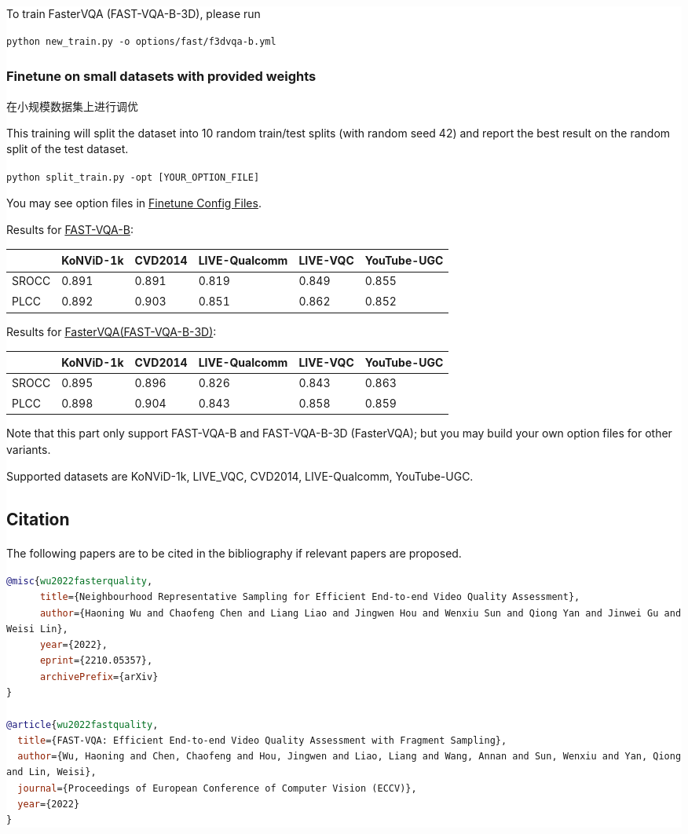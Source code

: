 To train FasterVQA (FAST-VQA-B-3D), please run

```
python new_train.py -o options/fast/f3dvqa-b.yml
```



### Finetune on small datasets with provided weights
在小规模数据集上进行调优



This training will split the dataset into 10 random train/test splits (with random seed 42) and report the best result on the random split of the test dataset. 

```shell
python split_train.py -opt [YOUR_OPTION_FILE] 
```

You may see option files in [Finetune Config Files](./options/finetune/).


Results for [FAST-VQA-B](./options/finetune/fast-b):


|       | KoNViD-1k | CVD2014 | LIVE-Qualcomm | LIVE-VQC | YouTube-UGC |
| ----  |    ----   |   ----  |      ----     |   ----   |    ----     |
| SROCC | 0.891 | 0.891 | 0.819 | 0.849 | 0.855 |
| PLCC  | 0.892 | 0.903 | 0.851 | 0.862 | 0.852 |


Results for [FasterVQA(FAST-VQA-B-3D)](./options/finetune/fast-3d):

|       | KoNViD-1k | CVD2014 | LIVE-Qualcomm | LIVE-VQC | YouTube-UGC |
| ----  |    ----   |   ----  |      ----     |   ----   |    ----     |
| SROCC | 0.895 | 0.896 | 0.826 | 0.843 | 0.863 |
| PLCC  | 0.898 | 0.904 | 0.843 | 0.858 | 0.859 |


Note that this part only support FAST-VQA-B and FAST-VQA-B-3D (FasterVQA); but you may build your own option files for other variants.

Supported datasets are KoNViD-1k, LIVE_VQC, CVD2014, LIVE-Qualcomm, YouTube-UGC.


## Citation

The following papers are to be cited in the bibliography if relevant papers are proposed.


```bibtex
@misc{wu2022fasterquality,
      title={Neighbourhood Representative Sampling for Efficient End-to-end Video Quality Assessment}, 
      author={Haoning Wu and Chaofeng Chen and Liang Liao and Jingwen Hou and Wenxiu Sun and Qiong Yan and Jinwei Gu and Weisi Lin},
      year={2022},
      eprint={2210.05357},
      archivePrefix={arXiv}
}

@article{wu2022fastquality,
  title={FAST-VQA: Efficient End-to-end Video Quality Assessment with Fragment Sampling},
  author={Wu, Haoning and Chen, Chaofeng and Hou, Jingwen and Liao, Liang and Wang, Annan and Sun, Wenxiu and Yan, Qiong and Lin, Weisi},
  journal={Proceedings of European Conference of Computer Vision (ECCV)},
  year={2022}
}
```
